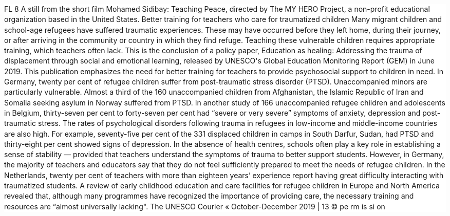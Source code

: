 FL 8 
A still from the short film Mohamed 
Sidibay: Teaching Peace, directed by The 
MY HERO Project, a non-profit educational 
organization based in the United States. 
Better training for teachers who care for traumatized children 
Many migrant children and school-age refugees have suffered traumatic experiences. These may have occurred before they left 
home, during their journey, or after arriving in the community or country in which they find refuge. Teaching these vulnerable 
children requires appropriate training, which teachers often lack. 
This is the conclusion of a policy paper, Education as healing: Addressing the trauma of displacement through social and 
emotional learning, released by UNESCO's Global Education Monitoring Report (GEM) in June 2019. This publication 
emphasizes the need for better training for teachers to provide psychosocial support to children in need. 
In Germany, twenty per cent of refugee children suffer from post-traumatic stress disorder (PTSD). Unaccompanied minors 
are particularly vulnerable. Almost a third of the 160 unaccompanied children from Afghanistan, the Islamic Republic of 
Iran and Somalia seeking asylum in Norway suffered from PTSD. In another study of 166 unaccompanied refugee children 
and adolescents in Belgium, thirty-seven per cent to forty-seven per cent had “severe or very severe” symptoms of anxiety, 
depression and post-traumatic stress. 
The rates of psychological disorders following trauma in refugees in low-income and middle-income countries are also high. 
For example, seventy-five per cent of the 331 displaced children in camps in South Darfur, Sudan, had PTSD and thirty-eight 
per cent showed signs of depression. 
In the absence of health centres, schools often play a key role in establishing a sense of stability — provided that teachers 
understand the symptoms of trauma to better support students. However, in Germany, the majority of teachers and educators 
say that they do not feel sufficiently prepared to meet the needs of refugee children. In the Netherlands, twenty per cent of 
teachers with more than eighteen years’ experience report having great difficulty interacting with traumatized students. 
A review of early childhood education and care facilities for refugee children in Europe and North America revealed that, 
although many programmes have recognized the importance of providing care, the necessary training and resources are 
“almost universally lacking". 
The UNESCO Courier « October-December 2019 | 13 
© 
pe
rm
is
si
on
 